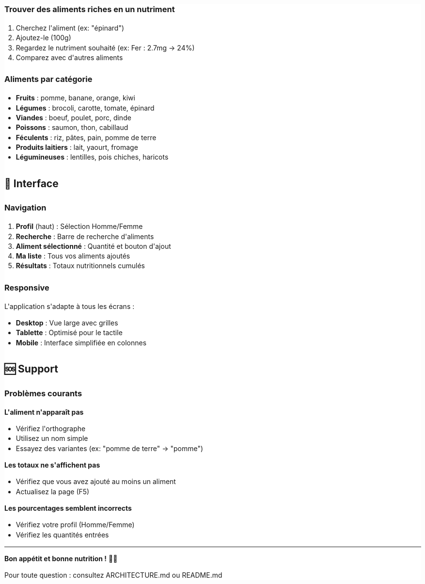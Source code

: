 ### Trouver des aliments riches en un nutriment

1. Cherchez l'aliment (ex: "épinard")
2. Ajoutez-le (100g)
3. Regardez le nutriment souhaité (ex: Fer : 2.7mg → 24%)
4. Comparez avec d'autres aliments

### Aliments par catégorie

- **Fruits** : pomme, banane, orange, kiwi
- **Légumes** : brocoli, carotte, tomate, épinard
- **Viandes** : boeuf, poulet, porc, dinde
- **Poissons** : saumon, thon, cabillaud
- **Féculents** : riz, pâtes, pain, pomme de terre
- **Produits laitiers** : lait, yaourt, fromage
- **Légumineuses** : lentilles, pois chiches, haricots

## 📱 Interface

### Navigation

1. **Profil** (haut) : Sélection Homme/Femme
2. **Recherche** : Barre de recherche d'aliments
3. **Aliment sélectionné** : Quantité et bouton d'ajout
4. **Ma liste** : Tous vos aliments ajoutés
5. **Résultats** : Totaux nutritionnels cumulés

### Responsive

L'application s'adapte à tous les écrans :
- **Desktop** : Vue large avec grilles
- **Tablette** : Optimisé pour le tactile
- **Mobile** : Interface simplifiée en colonnes

## 🆘 Support

### Problèmes courants

**L'aliment n'apparaît pas**
- Vérifiez l'orthographe
- Utilisez un nom simple
- Essayez des variantes (ex: "pomme de terre" → "pomme")

**Les totaux ne s'affichent pas**
- Vérifiez que vous avez ajouté au moins un aliment
- Actualisez la page (F5)

**Les pourcentages semblent incorrects**
- Vérifiez votre profil (Homme/Femme)
- Vérifiez les quantités entrées

---

**Bon appétit et bonne nutrition !** 🥗💪

Pour toute question : consultez ARCHITECTURE.md ou README.md


